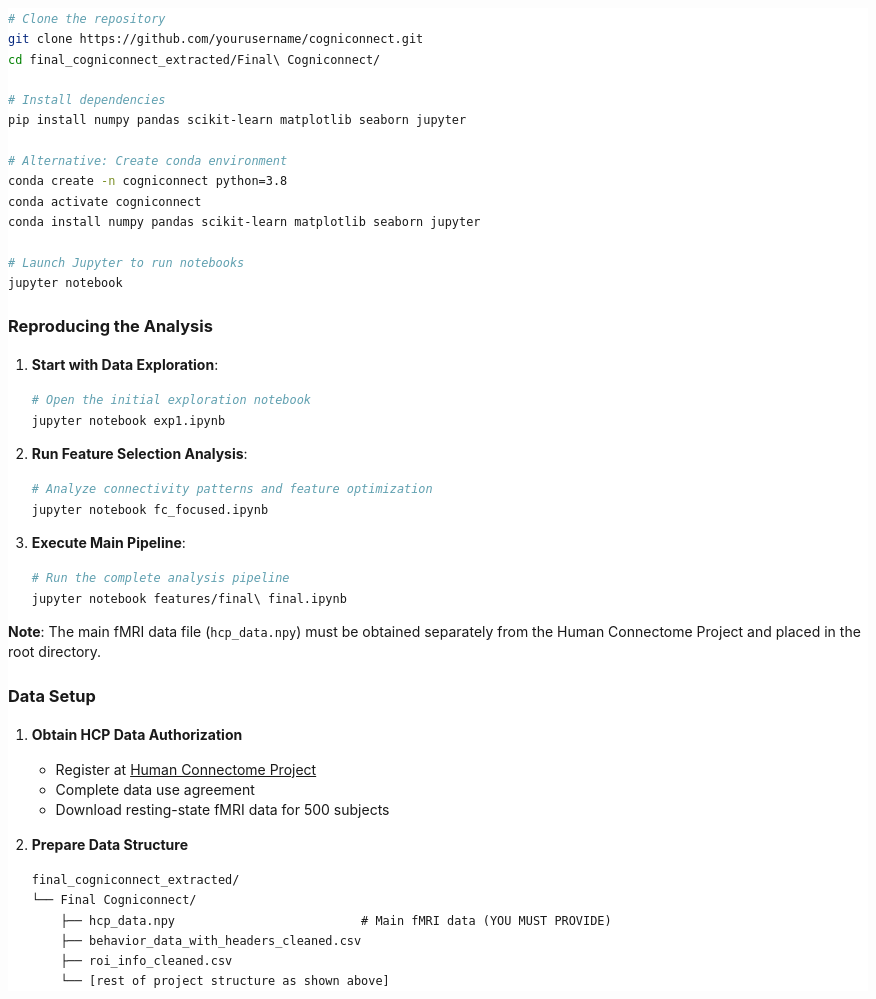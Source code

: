 ```bash
# Clone the repository  
git clone https://github.com/yourusername/cogniconnect.git
cd final_cogniconnect_extracted/Final\ Cogniconnect/

# Install dependencies
pip install numpy pandas scikit-learn matplotlib seaborn jupyter

# Alternative: Create conda environment
conda create -n cogniconnect python=3.8
conda activate cogniconnect
conda install numpy pandas scikit-learn matplotlib seaborn jupyter

# Launch Jupyter to run notebooks
jupyter notebook
```

### Reproducing the Analysis

1. **Start with Data Exploration**:
   ```bash
   # Open the initial exploration notebook
   jupyter notebook exp1.ipynb
   ```

2. **Run Feature Selection Analysis**:
   ```bash  
   # Analyze connectivity patterns and feature optimization
   jupyter notebook fc_focused.ipynb
   ```

3. **Execute Main Pipeline**:
   ```bash
   # Run the complete analysis pipeline
   jupyter notebook features/final\ final.ipynb
   ```

**Note**: The main fMRI data file (`hcp_data.npy`) must be obtained separately from the Human Connectome Project and placed in the root directory.

### Data Setup

1. **Obtain HCP Data Authorization**
   - Register at [Human Connectome Project](https://www.humanconnectome.org/)
   - Complete data use agreement
   - Download resting-state fMRI data for 500 subjects

2. **Prepare Data Structure**
   ```
   final_cogniconnect_extracted/
   └── Final Cogniconnect/
       ├── hcp_data.npy                          # Main fMRI data (YOU MUST PROVIDE)
       ├── behavior_data_with_headers_cleaned.csv
       ├── roi_info_cleaned.csv
       └── [rest of project structure as shown above]
   ```
